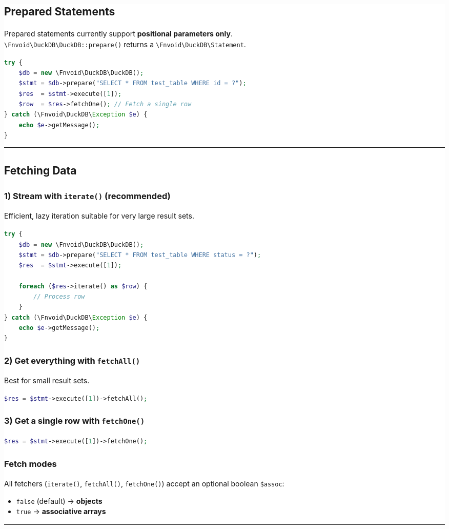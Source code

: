 
## Prepared Statements
Prepared statements currently support **positional parameters only**.  
`\Fnvoid\DuckDB\DuckDB::prepare()` returns a `\Fnvoid\DuckDB\Statement`.

```php
try {
    $db = new \Fnvoid\DuckDB\DuckDB();
    $stmt = $db->prepare("SELECT * FROM test_table WHERE id = ?");
    $res  = $stmt->execute([1]);
    $row  = $res->fetchOne(); // Fetch a single row
} catch (\Fnvoid\DuckDB\Exception $e) {
    echo $e->getMessage();
}
```

---

## Fetching Data

### 1) Stream with `iterate()` (recommended)
Efficient, lazy iteration suitable for very large result sets.

```php
try {
    $db = new \Fnvoid\DuckDB\DuckDB();
    $stmt = $db->prepare("SELECT * FROM test_table WHERE status = ?");
    $res  = $stmt->execute([1]);

    foreach ($res->iterate() as $row) {
        // Process row
    }
} catch (\Fnvoid\DuckDB\Exception $e) {
    echo $e->getMessage();
}
```

### 2) Get everything with `fetchAll()`
Best for small result sets.

```php
$res = $stmt->execute([1])->fetchAll();
```

### 3) Get a single row with `fetchOne()`
```php
$res = $stmt->execute([1])->fetchOne();
```

### Fetch modes
All fetchers (`iterate()`, `fetchAll()`, `fetchOne()`) accept an optional boolean `$assoc`:
- `false` (default) → **objects**
- `true` → **associative arrays**

---